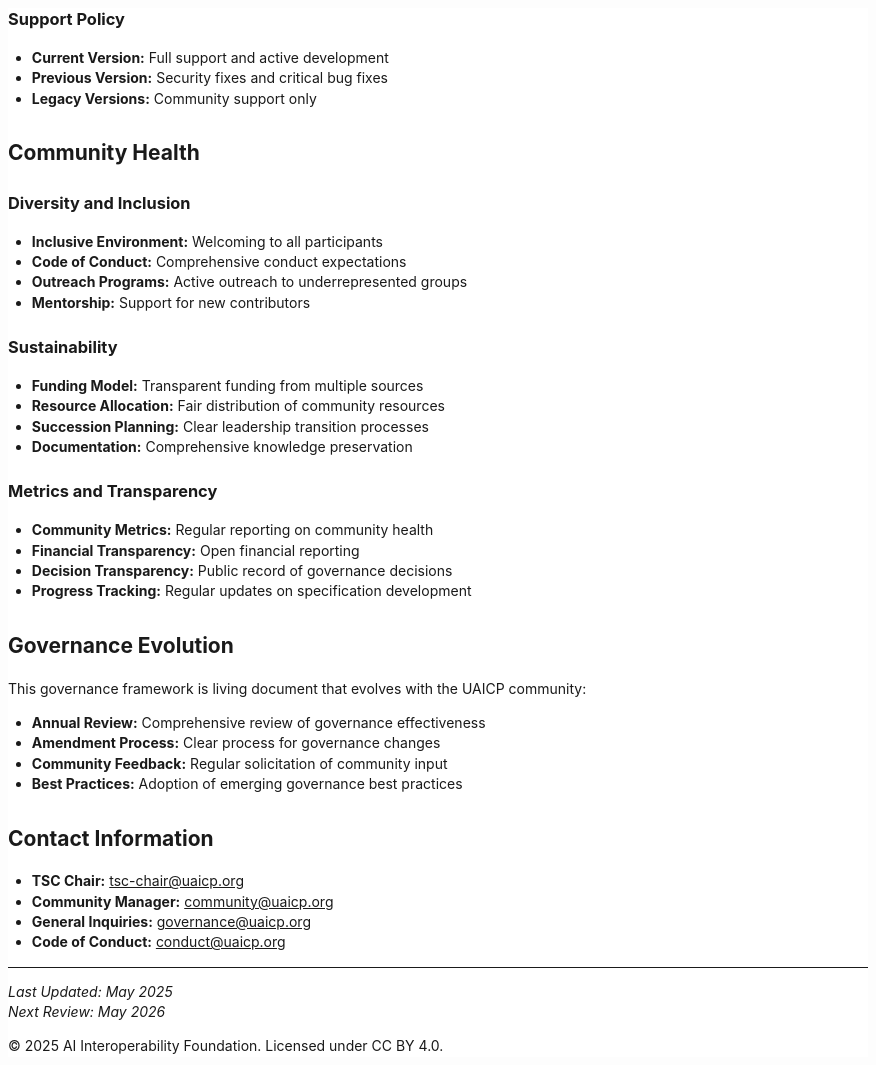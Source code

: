 ### Support Policy
- **Current Version:** Full support and active development
- **Previous Version:** Security fixes and critical bug fixes
- **Legacy Versions:** Community support only

## Community Health

### Diversity and Inclusion
- **Inclusive Environment:** Welcoming to all participants
- **Code of Conduct:** Comprehensive conduct expectations
- **Outreach Programs:** Active outreach to underrepresented groups
- **Mentorship:** Support for new contributors

### Sustainability
- **Funding Model:** Transparent funding from multiple sources
- **Resource Allocation:** Fair distribution of community resources
- **Succession Planning:** Clear leadership transition processes
- **Documentation:** Comprehensive knowledge preservation

### Metrics and Transparency
- **Community Metrics:** Regular reporting on community health
- **Financial Transparency:** Open financial reporting
- **Decision Transparency:** Public record of governance decisions
- **Progress Tracking:** Regular updates on specification development

## Governance Evolution

This governance framework is living document that evolves with the UAICP community:

- **Annual Review:** Comprehensive review of governance effectiveness
- **Amendment Process:** Clear process for governance changes
- **Community Feedback:** Regular solicitation of community input
- **Best Practices:** Adoption of emerging governance best practices

## Contact Information

- **TSC Chair:** [tsc-chair@uaicp.org](mailto:tsc-chair@uaicp.org)
- **Community Manager:** [community@uaicp.org](mailto:community@uaicp.org)
- **General Inquiries:** [governance@uaicp.org](mailto:governance@uaicp.org)
- **Code of Conduct:** [conduct@uaicp.org](mailto:conduct@uaicp.org)

---

*Last Updated: May 2025*  
*Next Review: May 2026*

© 2025 AI Interoperability Foundation. Licensed under CC BY 4.0.
